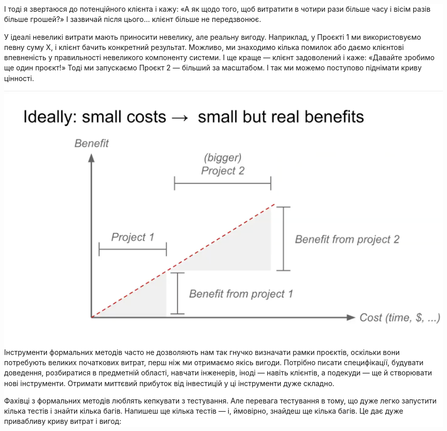 І тоді я звертаюся до потенційного клієнта і кажу:
«А як щодо того, щоб витратити в чотири рази більше часу і вісім разів більше грошей?»
І зазвичай після цього... клієнт більше не передзвонює.

У ідеалі невеликі витрати мають приносити невелику, але реальну вигоду. Наприклад, у Проєкті 1 ми використовуємо певну суму X, і клієнт бачить конкретний результат. Можливо, ми знаходимо кілька помилок або даємо клієнтові впевненість у правильності невеликого компоненту системи.
І ще краще — клієнт задоволений і каже:
«Давайте зробимо ще один проєкт!»
Тоді ми запускаємо Проєкт 2 — більший за масштабом. І так ми можемо поступово піднімати криву цінності.

![Ідеальна стратегія продажу](/img/formalmethods/06_ideal_sales_strategy.png)

Інструменти формальних методів часто не дозволяють нам так гнучко визначати рамки проєктів, оскільки вони потребують великих початкових витрат, перш ніж ми отримаємо якісь вигоди. Потрібно писати специфікації, будувати доведення, розбиратися в предметній області, навчати інженерів, іноді — навіть клієнтів, а подекуди — ще й створювати нові інструменти. Отримати миттєвий прибуток від інвестицій у ці інструменти дуже складно.

Фахівці з формальних методів люблять кепкувати з тестування. Але перевага тестування в тому, що дуже легко запустити кілька тестів і знайти кілька багів. Напишеш ще кілька тестів — і, ймовірно, знайдеш ще кілька багів. Це дає дуже привабливу криву витрат і вигод:
